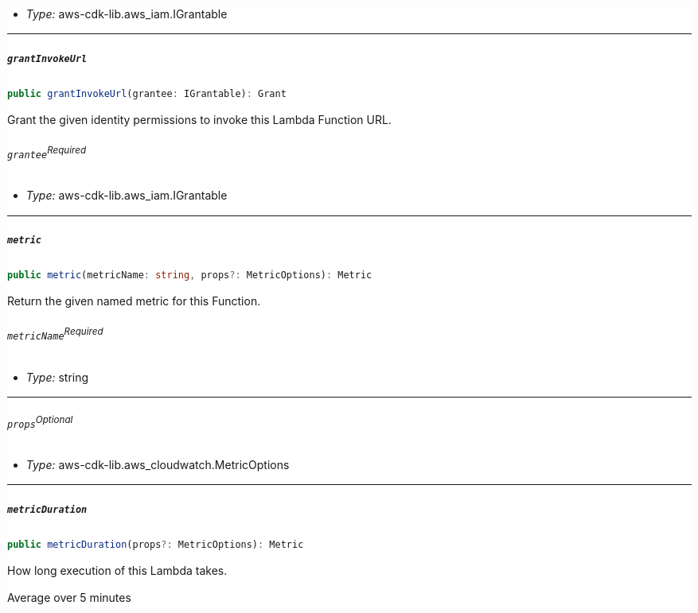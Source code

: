 - *Type:* aws-cdk-lib.aws_iam.IGrantable

---

##### `grantInvokeUrl` <a name="grantInvokeUrl" id="@cdklabs/cdk-codepipeline-extensions.ChangeControllerFunction.grantInvokeUrl"></a>

```typescript
public grantInvokeUrl(grantee: IGrantable): Grant
```

Grant the given identity permissions to invoke this Lambda Function URL.

###### `grantee`<sup>Required</sup> <a name="grantee" id="@cdklabs/cdk-codepipeline-extensions.ChangeControllerFunction.grantInvokeUrl.parameter.grantee"></a>

- *Type:* aws-cdk-lib.aws_iam.IGrantable

---

##### `metric` <a name="metric" id="@cdklabs/cdk-codepipeline-extensions.ChangeControllerFunction.metric"></a>

```typescript
public metric(metricName: string, props?: MetricOptions): Metric
```

Return the given named metric for this Function.

###### `metricName`<sup>Required</sup> <a name="metricName" id="@cdklabs/cdk-codepipeline-extensions.ChangeControllerFunction.metric.parameter.metricName"></a>

- *Type:* string

---

###### `props`<sup>Optional</sup> <a name="props" id="@cdklabs/cdk-codepipeline-extensions.ChangeControllerFunction.metric.parameter.props"></a>

- *Type:* aws-cdk-lib.aws_cloudwatch.MetricOptions

---

##### `metricDuration` <a name="metricDuration" id="@cdklabs/cdk-codepipeline-extensions.ChangeControllerFunction.metricDuration"></a>

```typescript
public metricDuration(props?: MetricOptions): Metric
```

How long execution of this Lambda takes.

Average over 5 minutes

